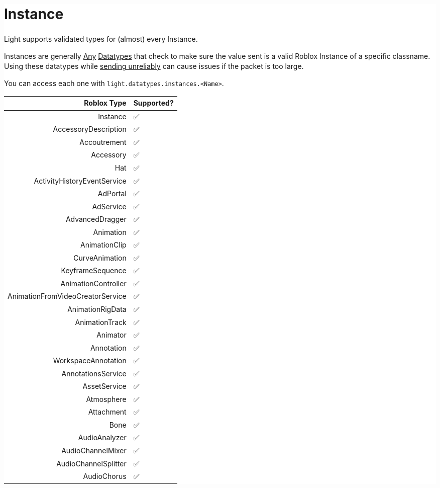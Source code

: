 # Instance

Light supports validated types for (almost) every Instance.

Instances are generally [Any](./any.md) [Datatypes](./index.md) that check to make sure the value
sent is a valid Roblox Instance of a specific classname. Using these datatypes while
[sending unreliably](../network/messages/sending/send_unreliably.md) can cause issues if the packet is too large.

You can access each one with `light.datatypes.instances.<Name>`.

[//]: # (i'm so funny for putting 800 lines of instance datatypes in this file)

| Roblox Type | Supported? |
| ----------: | :--------- |
| Instance | ✅ |
| AccessoryDescription | ✅ |
| Accoutrement | ✅ |
| Accessory | ✅ |
| Hat | ✅ |
| ActivityHistoryEventService | ✅ |
| AdPortal | ✅ |
| AdService | ✅ |
| AdvancedDragger | ✅ |
| Animation | ✅ |
| AnimationClip | ✅ |
| CurveAnimation | ✅ |
| KeyframeSequence | ✅ |
| AnimationController | ✅ |
| AnimationFromVideoCreatorService | ✅ |
| AnimationRigData | ✅ |
| AnimationTrack | ✅ |
| Animator | ✅ |
| Annotation | ✅ |
| WorkspaceAnnotation | ✅ |
| AnnotationsService | ✅ |
| AssetService | ✅ |
| Atmosphere | ✅ |
| Attachment | ✅ |
| Bone | ✅ |
| AudioAnalyzer | ✅ |
| AudioChannelMixer | ✅ |
| AudioChannelSplitter | ✅ |
| AudioChorus | ✅ |